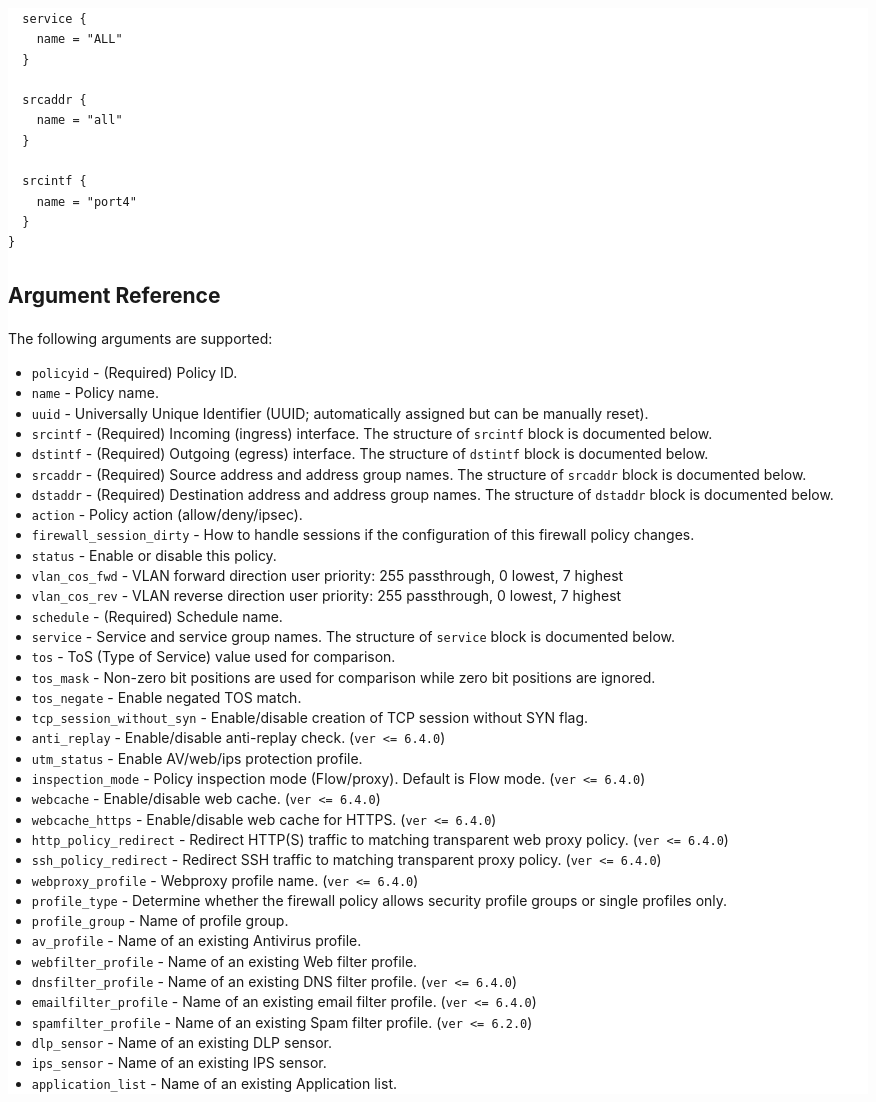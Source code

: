 ```hcl
  service {
    name = "ALL"
  }

  srcaddr {
    name = "all"
  }

  srcintf {
    name = "port4"
  }
}
```

## Argument Reference

The following arguments are supported:

* `policyid` - (Required) Policy ID.
* `name` - Policy name.
* `uuid` - Universally Unique Identifier (UUID; automatically assigned but can be manually reset).
* `srcintf` - (Required) Incoming (ingress) interface. The structure of `srcintf` block is documented below.
* `dstintf` - (Required) Outgoing (egress) interface. The structure of `dstintf` block is documented below.
* `srcaddr` - (Required) Source address and address group names. The structure of `srcaddr` block is documented below.
* `dstaddr` - (Required) Destination address and address group names. The structure of `dstaddr` block is documented below.
* `action` - Policy action (allow/deny/ipsec).
* `firewall_session_dirty` - How to handle sessions if the configuration of this firewall policy changes.
* `status` - Enable or disable this policy.
* `vlan_cos_fwd` - VLAN forward direction user priority: 255 passthrough, 0 lowest, 7 highest
* `vlan_cos_rev` - VLAN reverse direction user priority: 255 passthrough, 0 lowest, 7 highest
* `schedule` - (Required) Schedule name.
* `service` - Service and service group names. The structure of `service` block is documented below.
* `tos` - ToS (Type of Service) value used for comparison.
* `tos_mask` - Non-zero bit positions are used for comparison while zero bit positions are ignored.
* `tos_negate` - Enable negated TOS match.
* `tcp_session_without_syn` - Enable/disable creation of TCP session without SYN flag.
* `anti_replay` - Enable/disable anti-replay check. (`ver <= 6.4.0`)
* `utm_status` - Enable AV/web/ips protection profile.
* `inspection_mode` - Policy inspection mode (Flow/proxy). Default is Flow mode. (`ver <= 6.4.0`)
* `webcache` - Enable/disable web cache. (`ver <= 6.4.0`)
* `webcache_https` - Enable/disable web cache for HTTPS. (`ver <= 6.4.0`)
* `http_policy_redirect` - Redirect HTTP(S) traffic to matching transparent web proxy policy. (`ver <= 6.4.0`)
* `ssh_policy_redirect` - Redirect SSH traffic to matching transparent proxy policy. (`ver <= 6.4.0`)
* `webproxy_profile` - Webproxy profile name. (`ver <= 6.4.0`)
* `profile_type` - Determine whether the firewall policy allows security profile groups or single profiles only.
* `profile_group` - Name of profile group.
* `av_profile` - Name of an existing Antivirus profile.
* `webfilter_profile` - Name of an existing Web filter profile.
* `dnsfilter_profile` - Name of an existing DNS filter profile. (`ver <= 6.4.0`)
* `emailfilter_profile` - Name of an existing email filter profile. (`ver <= 6.4.0`)
* `spamfilter_profile` - Name of an existing Spam filter profile. (`ver <= 6.2.0`)
* `dlp_sensor` - Name of an existing DLP sensor.
* `ips_sensor` - Name of an existing IPS sensor.
* `application_list` - Name of an existing Application list.